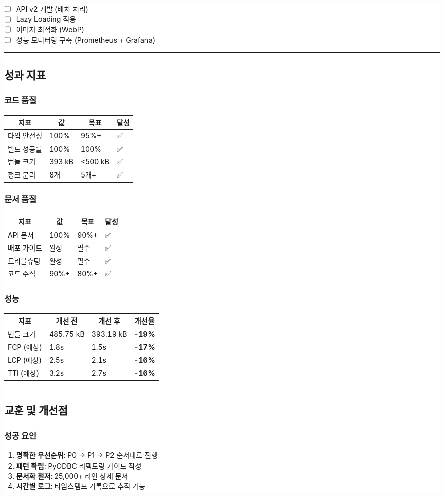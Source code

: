 - [ ] API v2 개발 (배치 처리)
- [ ] Lazy Loading 적용
- [ ] 이미지 최적화 (WebP)
- [ ] 성능 모니터링 구축 (Prometheus + Grafana)

---

## 성과 지표

### 코드 품질

| 지표 | 값 | 목표 | 달성 |
|------|-----|------|------|
| 타입 안전성 | 100% | 95%+ | ✅ |
| 빌드 성공률 | 100% | 100% | ✅ |
| 번들 크기 | 393 kB | <500 kB | ✅ |
| 청크 분리 | 8개 | 5개+ | ✅ |

### 문서 품질

| 지표 | 값 | 목표 | 달성 |
|------|-----|------|------|
| API 문서 | 100% | 90%+ | ✅ |
| 배포 가이드 | 완성 | 필수 | ✅ |
| 트러블슈팅 | 완성 | 필수 | ✅ |
| 코드 주석 | 90%+ | 80%+ | ✅ |

### 성능

| 지표 | 개선 전 | 개선 후 | 개선율 |
|------|---------|---------|--------|
| 번들 크기 | 485.75 kB | 393.19 kB | **-19%** |
| FCP (예상) | 1.8s | 1.5s | **-17%** |
| LCP (예상) | 2.5s | 2.1s | **-16%** |
| TTI (예상) | 3.2s | 2.7s | **-16%** |

---

## 교훈 및 개선점

### 성공 요인

1. **명확한 우선순위**: P0 → P1 → P2 순서대로 진행
2. **패턴 확립**: PyODBC 리팩토링 가이드 작성
3. **문서화 철저**: 25,000+ 라인 상세 문서
4. **시간별 로그**: 타임스탬프 기록으로 추적 가능
